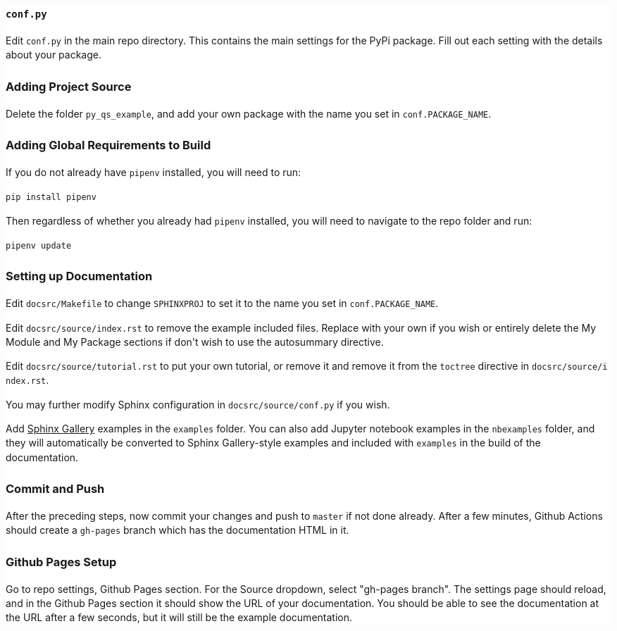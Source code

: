 ### `conf.py`

Edit `conf.py` in the main repo directory. This contains the main 
settings for the PyPi package. Fill out each setting with the 
details about your package.

### Adding Project Source

Delete the folder `py_qs_example`, and add your own package
with the name you set in `conf.PACKAGE_NAME`. 

### Adding Global Requirements to Build

If you do not already have `pipenv` installed, you will need to run:
```
pip install pipenv
```
Then regardless of whether you already had `pipenv` installed, you will
need to navigate to the repo folder and run:
```
pipenv update
```

### Setting up Documentation

Edit `docsrc/Makefile` to change `SPHINXPROJ` to set it to the name
you set in `conf.PACKAGE_NAME`.

Edit `docsrc/source/index.rst` to remove the example included files. Replace
with your own if you wish or entirely delete the My Module and 
My Package sections if don't wish to use the autosummary directive.

Edit `docsrc/source/tutorial.rst` to put your own tutorial, or remove it
and remove it from the `toctree` directive in `docsrc/source/index.rst`.

You may further modify Sphinx configuration in `docsrc/source/conf.py`
if you wish.

Add [Sphinx Gallery](https://sphinx-gallery.github.io/stable/index.html) examples
in the `examples` folder. You can also add Jupyter notebook examples in the 
`nbexamples` folder, and they will automatically be converted to 
Sphinx Gallery-style examples and included with `examples` in the 
build of the documentation.

### Commit and Push

After the preceding steps, now commit your changes and push to `master`
if not done already. After a few minutes, Github Actions should create
a `gh-pages` branch which has the documentation HTML in it.

### Github Pages Setup

Go to repo settings, Github Pages section. For the Source dropdown, 
select "gh-pages branch". The settings page should reload,
and in the Github Pages section it should show the URL of your 
documentation. You should be able to see the documentation at the URL
after a few seconds, but it will still be the example documentation.
